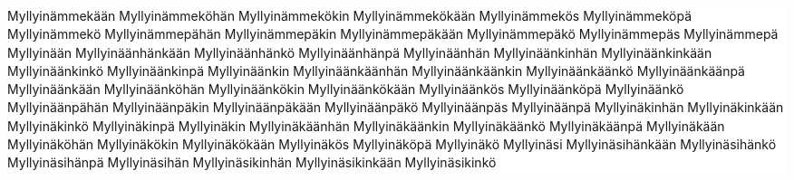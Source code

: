 Myllyinämmekään
Myllyinämmeköhän
Myllyinämmekökin
Myllyinämmekökään
Myllyinämmekös
Myllyinämmeköpä
Myllyinämmekö
Myllyinämmepähän
Myllyinämmepäkin
Myllyinämmepäkään
Myllyinämmepäkö
Myllyinämmepäs
Myllyinämmepä
Myllyinään
Myllyinäänhänkään
Myllyinäänhänkö
Myllyinäänhänpä
Myllyinäänhän
Myllyinäänkinhän
Myllyinäänkinkään
Myllyinäänkinkö
Myllyinäänkinpä
Myllyinäänkin
Myllyinäänkäänhän
Myllyinäänkäänkin
Myllyinäänkäänkö
Myllyinäänkäänpä
Myllyinäänkään
Myllyinäänköhän
Myllyinäänkökin
Myllyinäänkökään
Myllyinäänkös
Myllyinäänköpä
Myllyinäänkö
Myllyinäänpähän
Myllyinäänpäkin
Myllyinäänpäkään
Myllyinäänpäkö
Myllyinäänpäs
Myllyinäänpä
Myllyinäkinhän
Myllyinäkinkään
Myllyinäkinkö
Myllyinäkinpä
Myllyinäkin
Myllyinäkäänhän
Myllyinäkäänkin
Myllyinäkäänkö
Myllyinäkäänpä
Myllyinäkään
Myllyinäköhän
Myllyinäkökin
Myllyinäkökään
Myllyinäkös
Myllyinäköpä
Myllyinäkö
Myllyinäsi
Myllyinäsihänkään
Myllyinäsihänkö
Myllyinäsihänpä
Myllyinäsihän
Myllyinäsikinhän
Myllyinäsikinkään
Myllyinäsikinkö